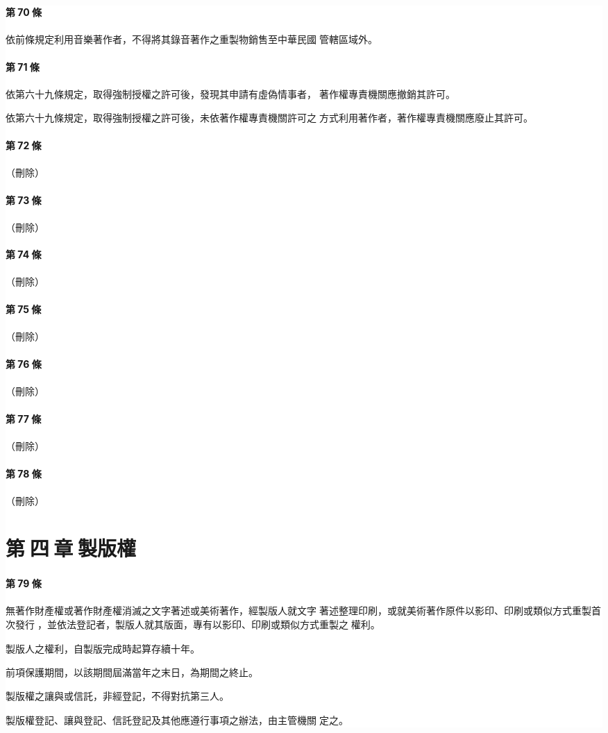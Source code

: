 #### 第 70 條

依前條規定利用音樂著作者，不得將其錄音著作之重製物銷售至中華民國
管轄區域外。

#### 第 71 條

依第六十九條規定，取得強制授權之許可後，發現其申請有虛偽情事者，
著作權專責機關應撤銷其許可。

依第六十九條規定，取得強制授權之許可後，未依著作權專責機關許可之
方式利用著作者，著作權專責機關應廢止其許可。

#### 第 72 條

（刪除）

#### 第 73 條

（刪除）

#### 第 74 條

（刪除）

#### 第 75 條

（刪除）

#### 第 76 條

（刪除）

#### 第 77 條

（刪除）

#### 第 78 條

（刪除）

# 第 四 章 製版權

#### 第 79 條

無著作財產權或著作財產權消滅之文字著述或美術著作，經製版人就文字
著述整理印刷，或就美術著作原件以影印、印刷或類似方式重製首次發行
，並依法登記者，製版人就其版面，專有以影印、印刷或類似方式重製之
權利。

製版人之權利，自製版完成時起算存續十年。

前項保護期間，以該期間屆滿當年之末日，為期間之終止。

製版權之讓與或信託，非經登記，不得對抗第三人。

製版權登記、讓與登記、信託登記及其他應遵行事項之辦法，由主管機關
定之。
